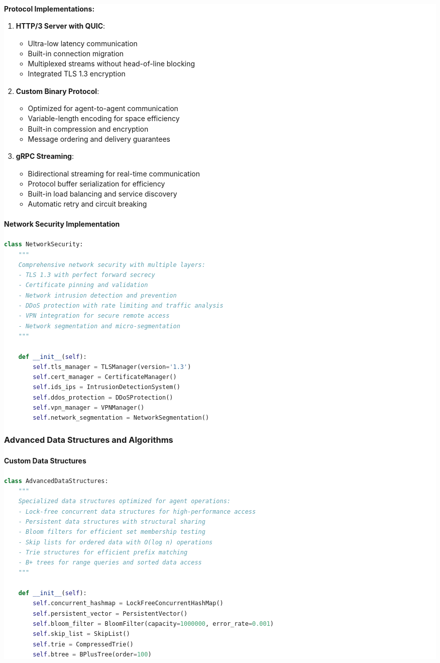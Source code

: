 **Protocol Implementations:**

1. **HTTP/3 Server with QUIC**:
   - Ultra-low latency communication
   - Built-in connection migration
   - Multiplexed streams without head-of-line blocking
   - Integrated TLS 1.3 encryption

2. **Custom Binary Protocol**:
   - Optimized for agent-to-agent communication
   - Variable-length encoding for space efficiency
   - Built-in compression and encryption
   - Message ordering and delivery guarantees

3. **gRPC Streaming**:
   - Bidirectional streaming for real-time communication
   - Protocol buffer serialization for efficiency
   - Built-in load balancing and service discovery
   - Automatic retry and circuit breaking

#### **Network Security Implementation**

```python
class NetworkSecurity:
    """
    Comprehensive network security with multiple layers:
    - TLS 1.3 with perfect forward secrecy
    - Certificate pinning and validation
    - Network intrusion detection and prevention
    - DDoS protection with rate limiting and traffic analysis
    - VPN integration for secure remote access
    - Network segmentation and micro-segmentation
    """
    
    def __init__(self):
        self.tls_manager = TLSManager(version='1.3')
        self.cert_manager = CertificateManager()
        self.ids_ips = IntrusionDetectionSystem()
        self.ddos_protection = DDoSProtection()
        self.vpn_manager = VPNManager()
        self.network_segmentation = NetworkSegmentation()
```

### Advanced Data Structures and Algorithms

#### **Custom Data Structures**

```python
class AdvancedDataStructures:
    """
    Specialized data structures optimized for agent operations:
    - Lock-free concurrent data structures for high-performance access
    - Persistent data structures with structural sharing
    - Bloom filters for efficient set membership testing
    - Skip lists for ordered data with O(log n) operations
    - Trie structures for efficient prefix matching
    - B+ trees for range queries and sorted data access
    """
    
    def __init__(self):
        self.concurrent_hashmap = LockFreeConcurrentHashMap()
        self.persistent_vector = PersistentVector()
        self.bloom_filter = BloomFilter(capacity=1000000, error_rate=0.001)
        self.skip_list = SkipList()
        self.trie = CompressedTrie()
        self.btree = BPlusTree(order=100)
```
